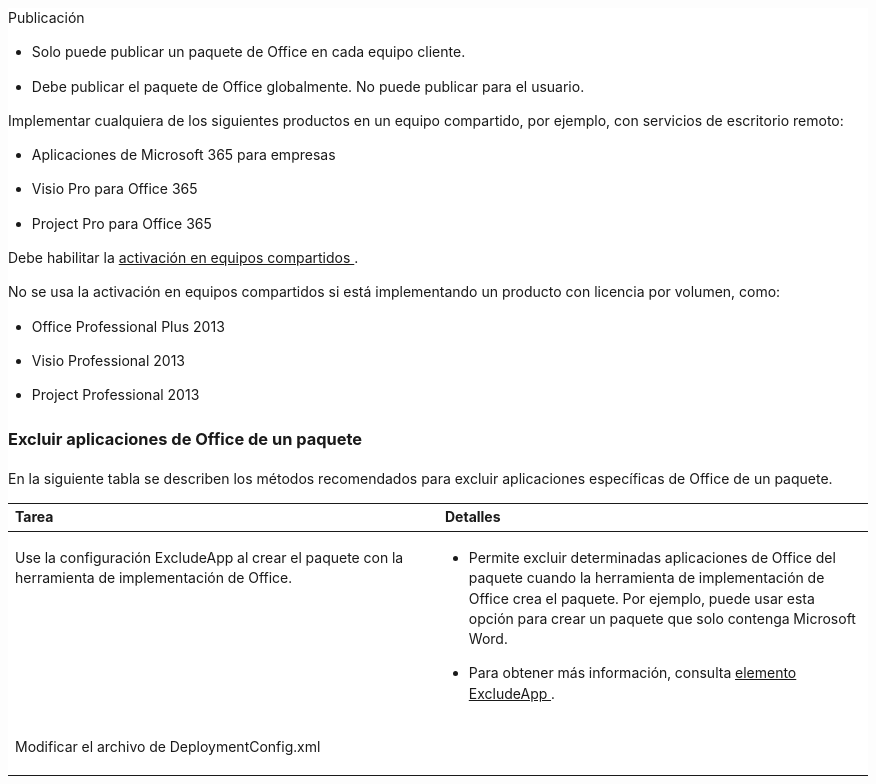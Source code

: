 </ul></td>
</tr>
<tr class="even">
<td align="left"><p>Publicación</p></td>
<td align="left"><ul>
<li><p>Solo puede publicar un paquete de Office en cada equipo cliente.</p></li>
<li><p>Debe publicar el paquete de Office globalmente. No puede publicar para el usuario.</p></li>
</ul></td>
</tr>
<tr class="odd">
<td align="left"><p>Implementar cualquiera de los siguientes productos en un equipo compartido, por ejemplo, con servicios de escritorio remoto:</p>
<ul>
<li><p>Aplicaciones de Microsoft 365 para empresas</p></li>
<li><p>Visio Pro para Office 365</p></li>
<li><p>Project Pro para Office 365</p></li>
</ul></td>
<td align="left"><p>Debe habilitar la <a href="https://technet.microsoft.com/library/dn782860.aspx" data-raw-source="[shared computer activation](https://technet.microsoft.com/library/dn782860.aspx)"> activación en equipos compartidos </a> .</p>
<p>No se usa la activación en equipos compartidos si está implementando un producto con licencia por volumen, como:</p>
<ul>
<li><p>Office Professional Plus 2013</p></li>
<li><p>Visio Professional 2013</p></li>
<li><p>Project Professional 2013</p></li>
</ul></td>
</tr>
</tbody>
</table>



### Excluir aplicaciones de Office de un paquete

En la siguiente tabla se describen los métodos recomendados para excluir aplicaciones específicas de Office de un paquete.

<table>
<colgroup>
<col width="50%" />
<col width="50%" />
</colgroup>
<thead>
<tr class="header">
<th align="left">Tarea</th>
<th align="left">Detalles</th>
</tr>
</thead>
<tbody>
<tr class="odd">
<td align="left"><p>Use la <strong> </strong> configuración ExcludeApp al crear el paquete con la herramienta de implementación de Office.</p></td>
<td align="left"><ul>
<li><p>Permite excluir determinadas aplicaciones de Office del paquete cuando la herramienta de implementación de Office crea el paquete. Por ejemplo, puede usar esta opción para crear un paquete que solo contenga Microsoft Word.</p></li>
<li><p>Para obtener más información, consulta <a href="https://technet.microsoft.com/library/jj219426.aspx#bkmk-excludeappelement" data-raw-source="[ExcludeApp element](https://technet.microsoft.com/library/jj219426.aspx#bkmk-excludeappelement)"> elemento ExcludeApp </a> .</p></li>
</ul></td>
</tr>
<tr class="even">
<td align="left"><p>Modificar el archivo de DeploymentConfig.xml</p></td>
<td align="left"><ul>